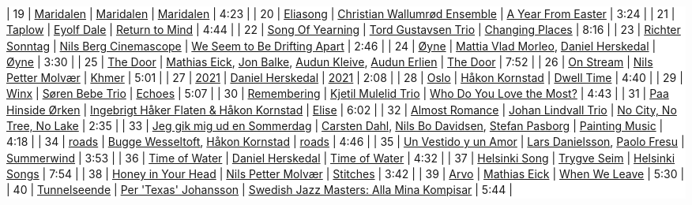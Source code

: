 | 19 | [Maridalen](https://open.spotify.com/track/1U4qTswiFt7oHJUtsnuxkW) | [Maridalen](https://open.spotify.com/artist/4OQGQzQBxycDy5HlOGLAMJ) | [Maridalen](https://open.spotify.com/album/3Enn6CF41yQeXk0OWMNDti) | 4:23 |
| 20 | [Eliasong](https://open.spotify.com/track/3zsRUTrHvbJB8kU5KUBYgV) | [Christian Wallumrød Ensemble](https://open.spotify.com/artist/3pTucW7td8pXstYpKDlmjd) | [A Year From Easter](https://open.spotify.com/album/1OPLZN3JTriIxlGnPDGNX0) | 3:24 |
| 21 | [Taplow](https://open.spotify.com/track/4JHItqtk4k5wv207UO1D66) | [Eyolf Dale](https://open.spotify.com/artist/60mPtMudgea65qERR3OxFS) | [Return to Mind](https://open.spotify.com/album/6sLdkFvDQyNLhpHkhWMNEr) | 4:44 |
| 22 | [Song Of Yearning](https://open.spotify.com/track/3d6mWMlHf9hxeolUHh35WR) | [Tord Gustavsen Trio](https://open.spotify.com/artist/3aTJxwDLCqCNvjrG7USP1a) | [Changing Places](https://open.spotify.com/album/4572n5PFAccWTD3Aq3tw5g) | 8:16 |
| 23 | [Richter Sonntag](https://open.spotify.com/track/1FvYFhjePSGYxMnD5K8BT1) | [Nils Berg Cinemascope](https://open.spotify.com/artist/2VACX6wISeQjVQapXgWvm3) | [We Seem to Be Drifting Apart](https://open.spotify.com/album/6TydUQN1CxibuLIbQSvMt2) | 2:46 |
| 24 | [Øyne](https://open.spotify.com/track/1D1r7hg9V2qpjo3bVR2Tcp) | [Mattia Vlad Morleo](https://open.spotify.com/artist/2VBeBMU2ZBdmqnsBZ45CXE), [Daniel Herskedal](https://open.spotify.com/artist/3zz8PxJE0tBfUqcZbf3SZS) | [Øyne](https://open.spotify.com/album/65XiTzSauL308WmdSrQfLS) | 3:30 |
| 25 | [The Door](https://open.spotify.com/track/7xlHjxJbGQjHA40E7pFnZB) | [Mathias Eick](https://open.spotify.com/artist/6emZIO62oAXpIGiplDApwJ), [Jon Balke](https://open.spotify.com/artist/1rFjt7CpwkXN6SB7PjKviq), [Audun Kleive](https://open.spotify.com/artist/7vLSlwyxgwz4SCqkkTtMaq), [Audun Erlien](https://open.spotify.com/artist/3PqrFVZBgt9aojin43n6eN) | [The Door](https://open.spotify.com/album/2dySoKZJaOsXcAZPwngDrB) | 7:52 |
| 26 | [On Stream](https://open.spotify.com/track/6nqhMMxnXbb2kMuh2cNd2L) | [Nils Petter Molvær](https://open.spotify.com/artist/2r1f1zkIjuQ7ETeJHsXpsc) | [Khmer](https://open.spotify.com/album/76Z70kaNILhjzrf0wC0RB6) | 5:01 |
| 27 | [2021](https://open.spotify.com/track/2dgbGjFtZzUMq6iyDC39a6) | [Daniel Herskedal](https://open.spotify.com/artist/3zz8PxJE0tBfUqcZbf3SZS) | [2021](https://open.spotify.com/album/6m2Lew9fzZPIXJfjsHKsQG) | 2:08 |
| 28 | [Oslo](https://open.spotify.com/track/1sAV0zncNjmZT2fg9YVKs2) | [Håkon Kornstad](https://open.spotify.com/artist/6rvXcIk2e2Xv8sZ5bP6pm2) | [Dwell Time](https://open.spotify.com/album/2TaCZuo9cQnvRRv7yYanUc) | 4:40 |
| 29 | [Winx](https://open.spotify.com/track/6wP9Z9As3rlSKwHnCfzEp7) | [Søren Bebe Trio](https://open.spotify.com/artist/32sqNe2WFtog9WufAVd8EI) | [Echoes](https://open.spotify.com/album/00TmCrY8qOym3jKstft5fx) | 5:07 |
| 30 | [Remembering](https://open.spotify.com/track/7egSnOVoyp1SvQtr2ZUp1z) | [Kjetil Mulelid Trio](https://open.spotify.com/artist/474vK8QpU3WL9RxRCmo5cX) | [Who Do You Love the Most?](https://open.spotify.com/album/49BEjb3ppEwJklB8nbhPpR) | 4:43 |
| 31 | [Paa Hinside Ørken](https://open.spotify.com/track/2vM22BUosPBjTT1jAIpmA5) | [Ingebrigt Håker Flaten & Håkon Kornstad](https://open.spotify.com/artist/3dcXHjTOXqdvMG8TxapKUF) | [Elise](https://open.spotify.com/album/4kCZMjIuzw9VNaVPgirs5d) | 6:02 |
| 32 | [Almost Romance](https://open.spotify.com/track/7oLuklTciOp5P0heQeYqsC) | [Johan Lindvall Trio](https://open.spotify.com/artist/10s1rJ9RW1wkVbAFZ2PjfI) | [No City, No Tree, No Lake](https://open.spotify.com/album/3YtgPusjjcPrOD1CFjt23C) | 2:35 |
| 33 | [Jeg gik mig ud en Sommerdag](https://open.spotify.com/track/6OHXcoZJlNDnRGBXRrDTHy) | [Carsten Dahl](https://open.spotify.com/artist/4CSBqdnCyXayFaZR10Pvda), [Nils Bo Davidsen](https://open.spotify.com/artist/2r34nP7vhdUQj6D8Hx2R6l), [Stefan Pasborg](https://open.spotify.com/artist/51WkZxHdfF1tlqejXDc2AY) | [Painting Music](https://open.spotify.com/album/0fmB8ha3cuP05cuk6nU6tZ) | 4:18 |
| 34 | [roads](https://open.spotify.com/track/3os2ZWpiap6mjJjuXRwoZw) | [Bugge Wesseltoft](https://open.spotify.com/artist/4p35pLn1lRgqoVVsnqNZEK), [Håkon Kornstad](https://open.spotify.com/artist/6rvXcIk2e2Xv8sZ5bP6pm2) | [roads](https://open.spotify.com/album/0HZEY9yhNkDxB2fZPoAj92) | 4:46 |
| 35 | [Un Vestido y un Amor](https://open.spotify.com/track/74uViEHEh4ZLAixYHOjR9Q) | [Lars Danielsson](https://open.spotify.com/artist/7c9O0hfRy2u32JVcWhoope), [Paolo Fresu](https://open.spotify.com/artist/2qW0CNnmvdEQwiabdareHi) | [Summerwind](https://open.spotify.com/album/4O3nk9VY0eisrO7ElPQguX) | 3:53 |
| 36 | [Time of Water](https://open.spotify.com/track/0bT1HItEFfOnlb17W1434D) | [Daniel Herskedal](https://open.spotify.com/artist/3zz8PxJE0tBfUqcZbf3SZS) | [Time of Water](https://open.spotify.com/album/1l6BsIffCUBQpPl9CNIluP) | 4:32 |
| 37 | [Helsinki Song](https://open.spotify.com/track/3k9cTaO4ZxEre7obmq3faH) | [Trygve Seim](https://open.spotify.com/artist/4puHZxpgNVKxk6ydFviSM8) | [Helsinki Songs](https://open.spotify.com/album/3Kq1Dy1BmAVco780WvXwnM) | 7:54 |
| 38 | [Honey in Your Head](https://open.spotify.com/track/5BXqXJxV5qqCQ7SzAzGDVn) | [Nils Petter Molvær](https://open.spotify.com/artist/2r1f1zkIjuQ7ETeJHsXpsc) | [Stitches](https://open.spotify.com/album/4cAg6MR7qwKMTnEERZNb1K) | 3:42 |
| 39 | [Arvo](https://open.spotify.com/track/3UC4pnwk6pGGnj8AAXkXX3) | [Mathias Eick](https://open.spotify.com/artist/6emZIO62oAXpIGiplDApwJ) | [When We Leave](https://open.spotify.com/album/7MZXhA40qEoGogH9YtURmG) | 5:30 |
| 40 | [Tunnelseende](https://open.spotify.com/track/6kUrJC50YrJhaLsNn4HC1s) | [Per 'Texas' Johansson](https://open.spotify.com/artist/5NTsQ9DCgO4lgp7HULW66T) | [Swedish Jazz Masters: Alla Mina Kompisar](https://open.spotify.com/album/37T5k8hlw2LGP1IWpKyJkV) | 5:44 |